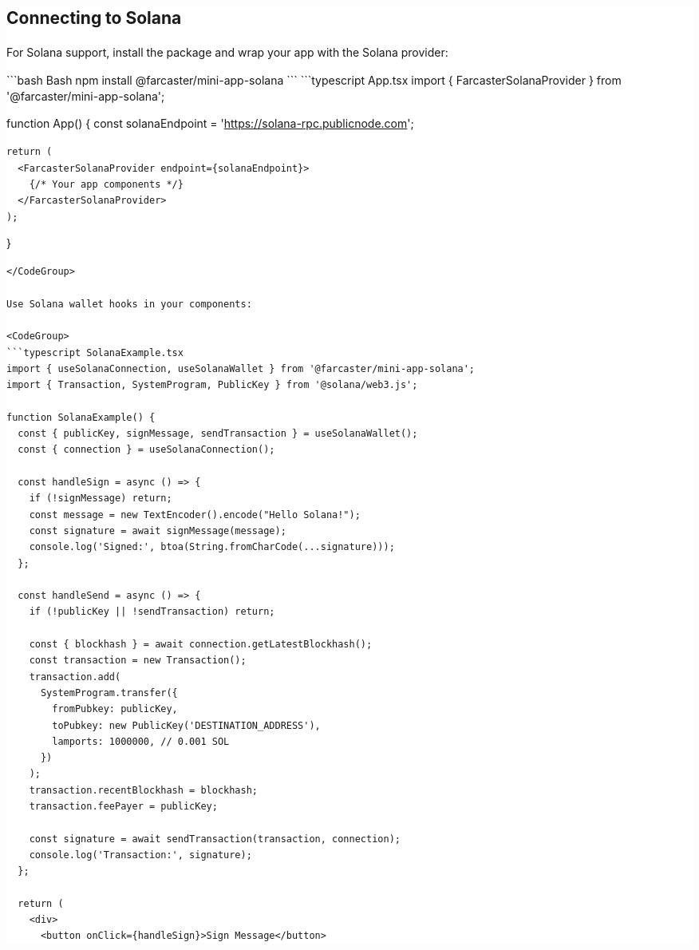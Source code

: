 ## Connecting to Solana

For Solana support, install the package and wrap your app with the Solana provider:

<CodeGroup>
  ```bash Bash
  npm install @farcaster/mini-app-solana
  ```
</CodeGroup>

<CodeGroup>
  ```typescript App.tsx
  import { FarcasterSolanaProvider } from '@farcaster/mini-app-solana';

  function App() {
    const solanaEndpoint = 'https://solana-rpc.publicnode.com';
    
    return (
      <FarcasterSolanaProvider endpoint={solanaEndpoint}>
        {/* Your app components */}
      </FarcasterSolanaProvider>
    );
  }
  ```
</CodeGroup>

Use Solana wallet hooks in your components:

<CodeGroup>
  ```typescript SolanaExample.tsx
  import { useSolanaConnection, useSolanaWallet } from '@farcaster/mini-app-solana';
  import { Transaction, SystemProgram, PublicKey } from '@solana/web3.js';

  function SolanaExample() {
    const { publicKey, signMessage, sendTransaction } = useSolanaWallet();
    const { connection } = useSolanaConnection();

    const handleSign = async () => {
      if (!signMessage) return;
      const message = new TextEncoder().encode("Hello Solana!");
      const signature = await signMessage(message);
      console.log('Signed:', btoa(String.fromCharCode(...signature)));
    };

    const handleSend = async () => {
      if (!publicKey || !sendTransaction) return;
      
      const { blockhash } = await connection.getLatestBlockhash();
      const transaction = new Transaction();
      transaction.add(
        SystemProgram.transfer({
          fromPubkey: publicKey,
          toPubkey: new PublicKey('DESTINATION_ADDRESS'),
          lamports: 1000000, // 0.001 SOL
        })
      );
      transaction.recentBlockhash = blockhash;
      transaction.feePayer = publicKey;

      const signature = await sendTransaction(transaction, connection);
      console.log('Transaction:', signature);
    };

    return (
      <div>
        <button onClick={handleSign}>Sign Message</button>
  ```